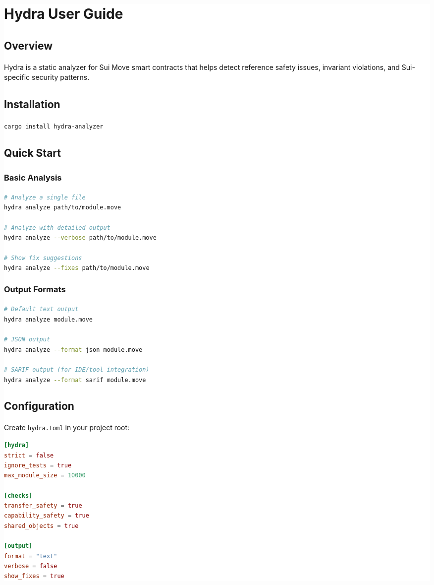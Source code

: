 # Hydra User Guide

## Overview

Hydra is a static analyzer for Sui Move smart contracts that helps detect reference safety issues, invariant violations, and Sui-specific security patterns.

## Installation

```bash
cargo install hydra-analyzer
```

## Quick Start

### Basic Analysis
```bash
# Analyze a single file
hydra analyze path/to/module.move

# Analyze with detailed output
hydra analyze --verbose path/to/module.move

# Show fix suggestions
hydra analyze --fixes path/to/module.move
```

### Output Formats
```bash
# Default text output
hydra analyze module.move

# JSON output
hydra analyze --format json module.move

# SARIF output (for IDE/tool integration)
hydra analyze --format sarif module.move
```

## Configuration

Create `hydra.toml` in your project root:

```toml
[hydra]
strict = false
ignore_tests = true
max_module_size = 10000

[checks]
transfer_safety = true
capability_safety = true
shared_objects = true

[output]
format = "text"
verbose = false
show_fixes = true
```
